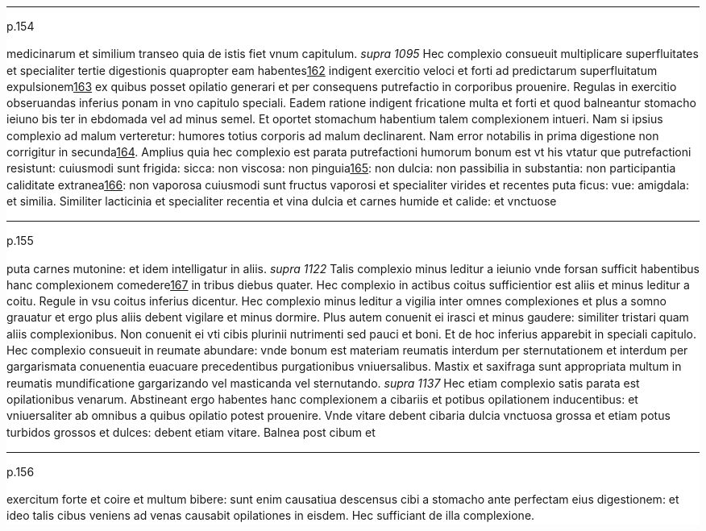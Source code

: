 

---

p.154



medicinarum et similium transeo quia de istis fiet vnum capitulum. *supra 1095* Hec complexio consueuit multiplicare superfluitates et specialiter tertie digestionis quapropter eam habentes[162](javascript:footNote('L600009A/note162.html')) indigent exercitio veloci et forti ad predictarum superfluitatum expulsionem[163](javascript:footNote('L600009A/note163.html')) ex quibus posset opilatio generari et per consequens putrefactio in corporibus prouenire. Regulas in exercitio obseruandas inferius ponam in vno capitulo speciali. Eadem ratione indigent fricatione multa et forti et quod balneantur stomacho ieiuno bis ter in ebdomada vel ad minus semel. Et oportet stomachum habentium talem complexionem intueri. Nam si ipsius complexio ad malum verteretur: humores totius corporis ad malum declinarent. Nam error notabilis in prima digestione non corrigitur in secunda[164](javascript:footNote('L600009A/note164.html')). Amplius quia hec complexio est parata putrefactioni humorum bonum est vt his vtatur que putrefactioni resistunt: cuiusmodi sunt frigida: sicca: non viscosa: non pinguia[165](javascript:footNote('L600009A/note165.html')): non dulcia: non passibilia in substantia: non participantia caliditate extranea[166](javascript:footNote('L600009A/note166.html')): non vaporosa cuiusmodi sunt fructus vaporosi et specialiter virides et recentes puta ficus: vue: amigdala: et similia. Similiter lacticinia et specialiter recentia et vina dulcia et carnes humide et calide: et vnctuose



---

p.155



puta carnes mutonine: et idem intelligatur in aliis. *supra 1122* Talis complexio minus leditur a ieiunio vnde forsan sufficit habentibus hanc complexionem comedere[167](javascript:footNote('L600009A/note167.html')) in tribus diebus quater. Hec complexio in actibus coitus sufficientior est aliis et minus leditur a coitu. Regule in vsu coitus inferius dicentur. Hec complexio minus leditur a vigilia inter omnes complexiones et plus a somno grauatur et ergo plus aliis debent vigilare et minus dormire. Plus autem conuenit ei irasci et minus gaudere: similiter tristari quam aliis complexionibus. Non conuenit ei vti cibis plurinii nutrimenti sed pauci et boni. Et de hoc inferius apparebit in speciali capitulo. Hec complexio consueuit in reumate abundare: vnde bonum est materiam reumatis interdum per sternutationem et interdum per gargarismata conuenentia euacuare precedentibus purgationibus vniuersalibus. Mastix et saxifraga sunt appropriata multum in reumatis mundificatione gargarizando vel masticanda vel sternutando. *supra 1137* Hec etiam complexio satis parata est opilationibus venarum. Abstineant ergo habentes hanc complexionem a cibariis et potibus opilationem inducentibus: et vniuersaliter ab omnibus a quibus opilatio potest prouenire. Vnde vitare debent cibaria dulcia vnctuosa grossa et etiam potus turbidos grossos et dulces: debent etiam vitare. Balnea post cibum et 



---

p.156



exercitum forte et coire et multum bibere: sunt enim causatiua descensus cibi a stomacho ante perfectam eius digestionem: et ideo talis cibus veniens ad venas causabit opilationes in eisdem. Hec sufficiant de illa complexione.

